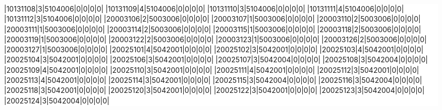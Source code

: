 |10131108|3|5104006|0|0|0|0|
|10131109|4|5104006|0|0|0|0|
|10131110|3|5104006|0|0|0|0|
|10131111|4|5104006|0|0|0|0|
|10131112|3|5104006|0|0|0|0|
|20003106|2|5003006|0|0|0|0|
|20003107|1|5003006|0|0|0|0|
|20003110|2|5003006|0|0|0|0|
|20003111|1|5003006|0|0|0|0|
|20003114|2|5003006|0|0|0|0|
|20003115|1|5003006|0|0|0|0|
|20003118|2|5003006|0|0|0|0|
|20003119|1|5003006|0|0|0|0|
|20003122|2|5003006|0|0|0|0|
|20003123|1|5003006|0|0|0|0|
|20003126|2|5003006|0|0|0|0|
|20003127|1|5003006|0|0|0|0|
|20025101|4|5042001|0|0|0|0|
|20025102|3|5042001|0|0|0|0|
|20025103|4|5042001|0|0|0|0|
|20025104|3|5042001|0|0|0|0|
|20025106|3|5042001|0|0|0|0|
|20025107|3|5042004|0|0|0|0|
|20025108|3|5042004|0|0|0|0|
|20025109|4|5042001|0|0|0|0|
|20025110|3|5042001|0|0|0|0|
|20025111|4|5042001|0|0|0|0|
|20025112|3|5042001|0|0|0|0|
|20025113|4|5042001|0|0|0|0|
|20025114|3|5042001|0|0|0|0|
|20025115|3|5042004|0|0|0|0|
|20025116|3|5042004|0|0|0|0|
|20025118|3|5042001|0|0|0|0|
|20025120|3|5042001|0|0|0|0|
|20025122|3|5042001|0|0|0|0|
|20025123|3|5042004|0|0|0|0|
|20025124|3|5042004|0|0|0|0|